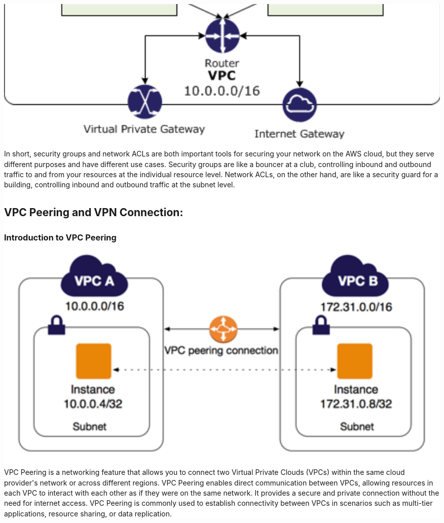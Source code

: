 ![alt text](<Images/33.1_ in_conclusion2.png>)

In short, security groups and network ACLs are both important tools for securing your network on the AWS cloud, but they serve different purposes and have different use cases. Security groups are like a bouncer at a club, controlling inbound and outbound traffic to and from your resources at the individual resource level. Network ACLs, on the other hand, are like a security guard for a building, controlling inbound and outbound traffic at the subnet level.

## VPC Peering and VPN Connection:

### Introduction to VPC Peering

![alt text](Images/34_vpc_peering.png)

VPC Peering is a networking feature that allows you to connect two Virtual Private Clouds (VPCs) within the same cloud provider's network or across different regions. VPC Peering enables direct communication between VPCs, allowing resources in each VPC to interact with each other as if they were on the same network. It provides a secure and private connection without the need for internet access. VPC Peering is commonly used to establish connectivity between VPCs in scenarios such as multi-tier applications, resource sharing, or data replication.
